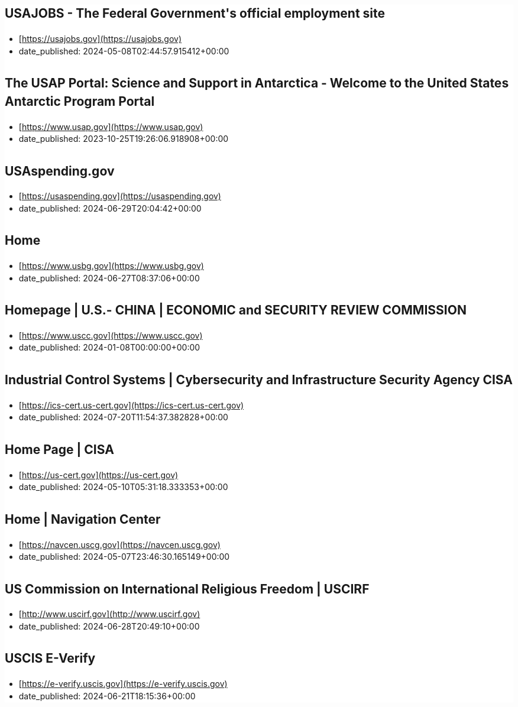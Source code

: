  ## USAJOBS - The Federal Government's official employment site
 - [https://usajobs.gov](https://usajobs.gov)
 - date_published: 2024-05-08T02:44:57.915412+00:00

 ## The USAP Portal: Science and Support in Antarctica - Welcome to the United States Antarctic Program Portal
 - [https://www.usap.gov](https://www.usap.gov)
 - date_published: 2023-10-25T19:26:06.918908+00:00

 ## USAspending.gov
 - [https://usaspending.gov](https://usaspending.gov)
 - date_published: 2024-06-29T20:04:42+00:00

 ## Home
 - [https://www.usbg.gov](https://www.usbg.gov)
 - date_published: 2024-06-27T08:37:06+00:00

 ## Homepage | U.S.- CHINA | ECONOMIC and SECURITY REVIEW COMMISSION
 - [https://www.uscc.gov](https://www.uscc.gov)
 - date_published: 2024-01-08T00:00:00+00:00

 ## Industrial Control Systems | Cybersecurity and Infrastructure Security Agency CISA
 - [https://ics-cert.us-cert.gov](https://ics-cert.us-cert.gov)
 - date_published: 2024-07-20T11:54:37.382828+00:00

 ## Home Page | CISA
 - [https://us-cert.gov](https://us-cert.gov)
 - date_published: 2024-05-10T05:31:18.333353+00:00

 ## Home | Navigation Center
 - [https://navcen.uscg.gov](https://navcen.uscg.gov)
 - date_published: 2024-05-07T23:46:30.165149+00:00

 ## US Commission on International Religious Freedom | USCIRF
 - [http://www.uscirf.gov](http://www.uscirf.gov)
 - date_published: 2024-06-28T20:49:10+00:00

 ## USCIS E-Verify
 - [https://e-verify.uscis.gov](https://e-verify.uscis.gov)
 - date_published: 2024-06-21T18:15:36+00:00
